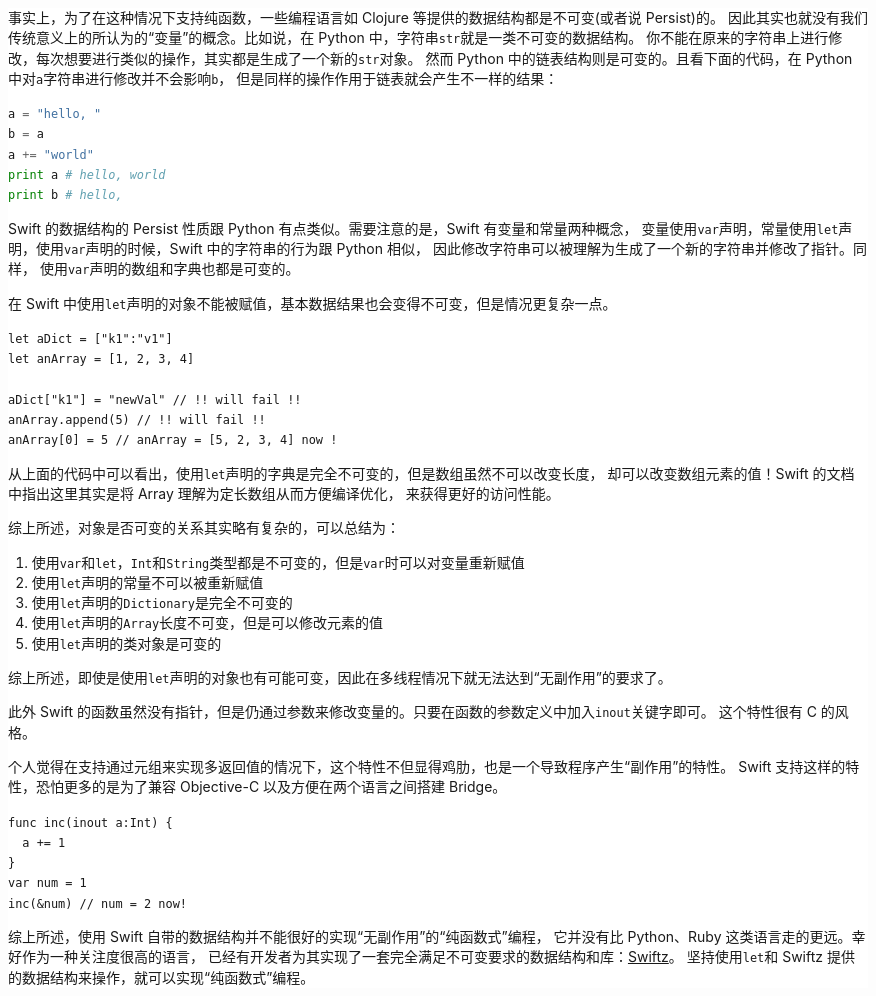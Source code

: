 事实上，为了在这种情况下支持纯函数，一些编程语言如 Clojure 等提供的数据结构都是不可变(或者说 Persist)的。
因此其实也就没有我们传统意义上的所认为的“变量”的概念。比如说，在 Python 中，字符串`str`就是一类不可变的数据结构。
你不能在原来的字符串上进行修改，每次想要进行类似的操作，其实都是生成了一个新的`str`对象。
然而 Python 中的链表结构则是可变的。且看下面的代码，在 Python 中对`a`字符串进行修改并不会影响`b`，
但是同样的操作作用于链表就会产生不一样的结果：
```python
a = "hello, "
b = a
a += "world"
print a # hello, world
print b # hello, 
```

Swift 的数据结构的 Persist 性质跟 Python 有点类似。需要注意的是，Swift 有变量和常量两种概念，
变量使用`var`声明，常量使用`let`声明，使用`var`声明的时候，Swift 中的字符串的行为跟 Python 相似，
因此修改字符串可以被理解为生成了一个新的字符串并修改了指针。同样，
使用`var`声明的数组和字典也都是可变的。

在 Swift 中使用`let`声明的对象不能被赋值，基本数据结果也会变得不可变，但是情况更复杂一点。

```none
let aDict = ["k1":"v1"]
let anArray = [1, 2, 3, 4]

aDict["k1"] = "newVal" // !! will fail !!
anArray.append(5) // !! will fail !!
anArray[0] = 5 // anArray = [5, 2, 3, 4] now !
```
从上面的代码中可以看出，使用`let`声明的字典是完全不可变的，但是数组虽然不可以改变长度，
却可以改变数组元素的值！Swift 的文档中指出这里其实是将 Array 理解为定长数组从而方便编译优化，
来获得更好的访问性能。

综上所述，对象是否可变的关系其实略有复杂的，可以总结为：

1. 使用`var`和`let`，`Int`和`String`类型都是不可变的，但是`var`时可以对变量重新赋值
2. 使用`let`声明的常量不可以被重新赋值
3. 使用`let`声明的`Dictionary`是完全不可变的
4. 使用`let`声明的`Array`长度不可变，但是可以修改元素的值
5. 使用`let`声明的类对象是可变的

综上所述，即使是使用`let`声明的对象也有可能可变，因此在多线程情况下就无法达到“无副作用”的要求了。

此外 Swift 的函数虽然没有指针，但是仍通过参数来修改变量的。只要在函数的参数定义中加入`inout`关键字即可。
这个特性很有 C 的风格。

个人觉得在支持通过元组来实现多返回值的情况下，这个特性不但显得鸡肋，也是一个导致程序产生“副作用”的特性。
Swift 支持这样的特性，恐怕更多的是为了兼容 Objective-C 以及方便在两个语言之间搭建 Bridge。

```none
func inc(inout a:Int) {
  a += 1
}
var num = 1
inc(&num) // num = 2 now!
```

综上所述，使用 Swift 自带的数据结构并不能很好的实现“无副作用”的“纯函数式”编程，
它并没有比 Python、Ruby 这类语言走的更远。幸好作为一种关注度很高的语言，
已经有开发者为其实现了一套完全满足不可变要求的数据结构和库：[Swiftz](https://github.com/maxpow4h/swiftz)。
坚持使用`let`和 Swiftz 提供的数据结构来操作，就可以实现“纯函数式”编程。
